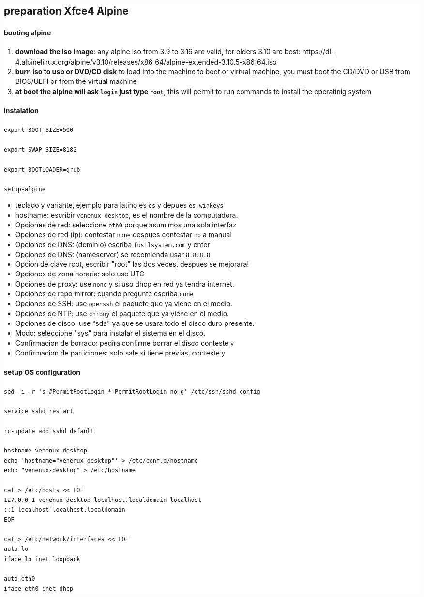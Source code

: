 ## preparation Xfce4 Alpine

#### booting alpine

1. **download the iso image**: any alpine iso from 3.9 to 3.16 are valid, for olders 3.10 are best:
https://dl-4.alpinelinux.org/alpine/v3.10/releases/x86_64/alpine-extended-3.10.5-x86_64.iso 
2. **burn iso to usb or DVD/CD disk** to load into the machine to boot or virtual machine, 
you must boot the CD/DVD or USB from BIOS/UEFI or from the virtual machine
2. **at boot the alpine will ask `login` just type `root`**, 
this will permit to run commands to install the operatinig system

#### instalation

```
export BOOT_SIZE=500

export SWAP_SIZE=8182

export BOOTLOADER=grub

setup-alpine
```

* teclado y variante, ejemplo para latino es `es` y depues `es-winkeys`
* hostname: escribir `venenux-desktop`, es el nombre de la computadora.
* Opciones de red: seleccione `eth0` porque asumimos una sola interfaz
* Opciones de red (ip): contestar `none` despues contestar `no` a manual
* Opciones de DNS: (dominio) escriba `fusilsystem.com` y enter
* Opciones de DNS: (nameserver) se recomienda usar `8.8.8.8`
* Opcion de clave root, escribir "root" las dos veces, despues se mejorara!
* Opciones de zona horaria: solo use UTC
* Opciones de proxy: use `none` y si uso dhcp en red ya tendra internet.
* Opciones de repo mirror: cuando pregunte escriba `done`
* Opciones de SSH: use `openssh` el paquete que ya viene en el medio.
* Opciones de NTP: use `chrony` el paquete que ya viene en el medio.
* Opciones de disco: use "sda" ya que se usara todo el disco duro presente.
* Modo: seleccione "sys" para instalar el sistema en el disco.
* Confirmacion de borrado: pedira confirme borrar el disco conteste `y`
* Confirmacion de particiones: solo sale si tiene previas, conteste `y`

#### setup OS configuration

```
sed -i -r 's|#PermitRootLogin.*|PermitRootLogin no|g' /etc/ssh/sshd_config

service sshd restart

rc-update add sshd default

hostname venenux-desktop
echo 'hostname="venenux-desktop"' > /etc/conf.d/hostname 
echo "venenux-desktop" > /etc/hostname

cat > /etc/hosts << EOF
127.0.0.1 venenux-desktop localhost.localdomain localhost
::1 localhost localhost.localdomain
EOF

cat > /etc/network/interfaces << EOF
auto lo
iface lo inet loopback

auto eth0
iface eth0 inet dhcp

```